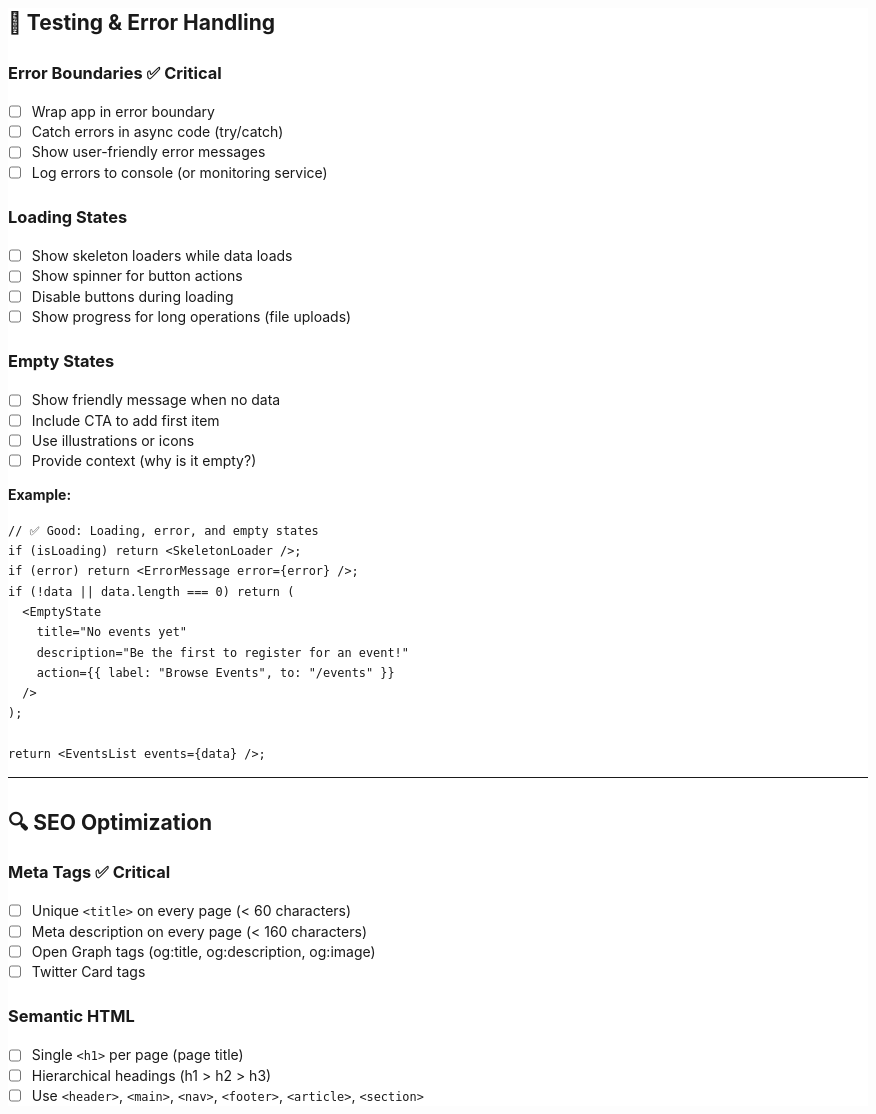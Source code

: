 
## 🧪 Testing & Error Handling

### Error Boundaries ✅ Critical
- [ ] Wrap app in error boundary
- [ ] Catch errors in async code (try/catch)
- [ ] Show user-friendly error messages
- [ ] Log errors to console (or monitoring service)

### Loading States
- [ ] Show skeleton loaders while data loads
- [ ] Show spinner for button actions
- [ ] Disable buttons during loading
- [ ] Show progress for long operations (file uploads)

### Empty States
- [ ] Show friendly message when no data
- [ ] Include CTA to add first item
- [ ] Use illustrations or icons
- [ ] Provide context (why is it empty?)

**Example:**
```tsx
// ✅ Good: Loading, error, and empty states
if (isLoading) return <SkeletonLoader />;
if (error) return <ErrorMessage error={error} />;
if (!data || data.length === 0) return (
  <EmptyState
    title="No events yet"
    description="Be the first to register for an event!"
    action={{ label: "Browse Events", to: "/events" }}
  />
);

return <EventsList events={data} />;
```

---

## 🔍 SEO Optimization

### Meta Tags ✅ Critical
- [ ] Unique `<title>` on every page (< 60 characters)
- [ ] Meta description on every page (< 160 characters)
- [ ] Open Graph tags (og:title, og:description, og:image)
- [ ] Twitter Card tags

### Semantic HTML
- [ ] Single `<h1>` per page (page title)
- [ ] Hierarchical headings (h1 > h2 > h3)
- [ ] Use `<header>`, `<main>`, `<nav>`, `<footer>`, `<article>`, `<section>`
